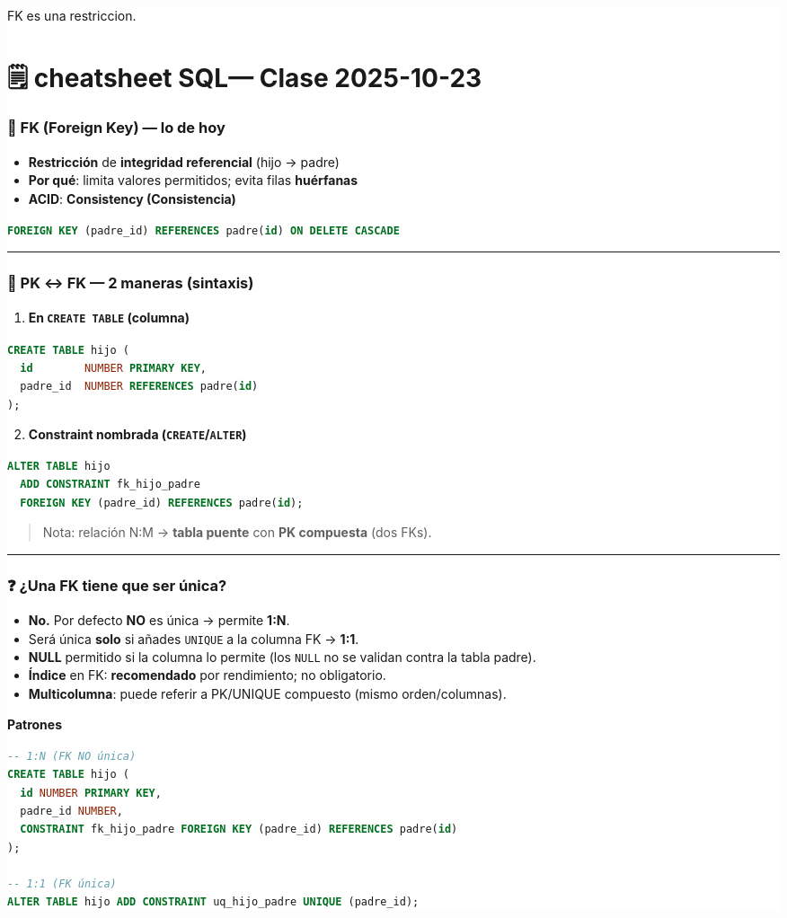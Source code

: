 

FK es una restriccion.

# 🗒️ cheatsheet SQL— Clase 2025-10-23

### 🔑 FK (Foreign Key) — lo de hoy

* **Restricción** de **integridad referencial** (hijo → padre)
* **Por qué**: limita valores permitidos; evita filas **huérfanas**
* **ACID**: **Consistency (Consistencia)**

```sql
FOREIGN KEY (padre_id) REFERENCES padre(id) ON DELETE CASCADE
```

---

### 🧩 PK ↔ FK — 2 maneras (sintaxis)

1. **En `CREATE TABLE` (columna)**

```sql
CREATE TABLE hijo (
  id        NUMBER PRIMARY KEY,
  padre_id  NUMBER REFERENCES padre(id)
);
```

2. **Constraint nombrada (`CREATE`/`ALTER`)**

```sql
ALTER TABLE hijo
  ADD CONSTRAINT fk_hijo_padre
  FOREIGN KEY (padre_id) REFERENCES padre(id);
```

> Nota: relación N:M → **tabla puente** con **PK compuesta** (dos FKs).

---

### ❓ ¿Una FK tiene que ser única?

* **No.** Por defecto **NO** es única → permite **1:N**.
* Será única **solo** si añades `UNIQUE` a la columna FK → **1:1**.
* **NULL** permitido si la columna lo permite (los `NULL` no se validan contra la tabla padre).
* **Índice** en FK: **recomendado** por rendimiento; no obligatorio.
* **Multicolumna**: puede referir a PK/UNIQUE compuesto (mismo orden/columnas).

**Patrones**

```sql
-- 1:N (FK NO única)
CREATE TABLE hijo (
  id NUMBER PRIMARY KEY,
  padre_id NUMBER,
  CONSTRAINT fk_hijo_padre FOREIGN KEY (padre_id) REFERENCES padre(id)
);

-- 1:1 (FK única)
ALTER TABLE hijo ADD CONSTRAINT uq_hijo_padre UNIQUE (padre_id);
```
